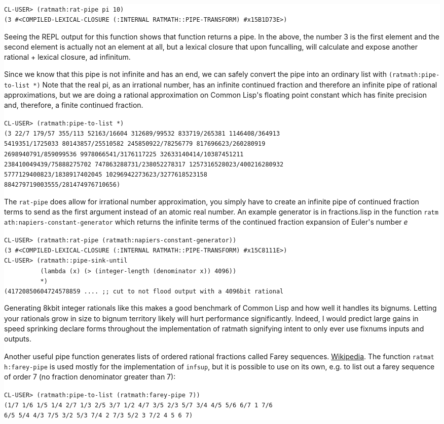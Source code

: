     CL-USER> (ratmath:rat-pipe pi 10)
    (3 #<COMPILED-LEXICAL-CLOSURE (:INTERNAL RATMATH::PIPE-TRANSFORM) #x15B1D73E>)

Seeing the REPL output for this function shows that function returns a pipe. In
the above, the number 3 is the first element and the second element is actually
not an element at all, but a lexical closure that upon funcalling, will
calculate and expose another rational + lexical closure, ad infinitum.

Since we know that this pipe is not infinite and has an end, we can safely
convert the pipe into an ordinary list with `(ratmath:pipe-to-list *)` Note that
the real pi, as an irrational number, has an infinite continued fraction and
therefore an infinite pipe of rational approximations, but we are doing a
rational approximation on Common Lisp's floating point constant which has
finite precision and, therefore, a finite continued fraction.

    CL-USER> (ratmath:pipe-to-list *)
    (3 22/7 179/57 355/113 52163/16604 312689/99532 833719/265381 1146408/364913 
    5419351/1725033 80143857/25510582 245850922/78256779 817696623/260280919
    2698940791/859099536 9978066541/3176117225 32633140414/10387451211
    238410049439/75888275702 747863288731/238052278317 1257316528023/400216280932
    5777129400823/1838917402045 10296942273623/3277618523158
    884279719003555/281474976710656)

The `rat-pipe` does allow for irrational number approximation, you simply have
to create an infinite pipe of continued fraction terms to send as the first
argument instead of an atomic real number. An example generator is in
fractions.lisp in the function `ratmath:napiers-constant-generator` which
returns the infinite terms of the continued fraction expansion of Euler's number
_e_

    CL-USER> (ratmath:rat-pipe (ratmath:napiers-constant-generator))
    (3 #<COMPILED-LEXICAL-CLOSURE (:INTERNAL RATMATH::PIPE-TRANSFORM) #x15C8111E>)
    CL-USER> (ratmath::pipe-sink-until 
              (lambda (x) (> (integer-length (denominator x)) 4096)) 
              *)
    (41720850604724578859 .... ;; cut to not flood output with a 4096bit rational

Generating 8kbit integer rationals like this makes a good benchmark of Common
Lisp and how well it handles its bignums. Letting your rationals grow in size to
bignum territory likely will hurt performance significantly. Indeed, I would
predict large gains in speed sprinking declare forms throughout the
implementation of ratmath signifying intent to only ever use fixnums inputs and
outputs.

Another useful pipe function generates lists of ordered rational fractions
called Farey sequences. [Wikipedia](https://en.wikipedia.org/wiki/Farey_sequence). 
The function `ratmath:farey-pipe` is used
mostly for the implementation of `infsup`, but it is possible to use on its own,
e.g. to list out a farey sequence of order 7 (no fraction denominator greater
than 7):

    CL-USER> (ratmath:pipe-to-list (ratmath:farey-pipe 7))
    (1/7 1/6 1/5 1/4 2/7 1/3 2/5 3/7 1/2 4/7 3/5 2/3 5/7 3/4 4/5 5/6 6/7 1 7/6 
    6/5 5/4 4/3 7/5 3/2 5/3 7/4 2 7/3 5/2 3 7/2 4 5 6 7)
